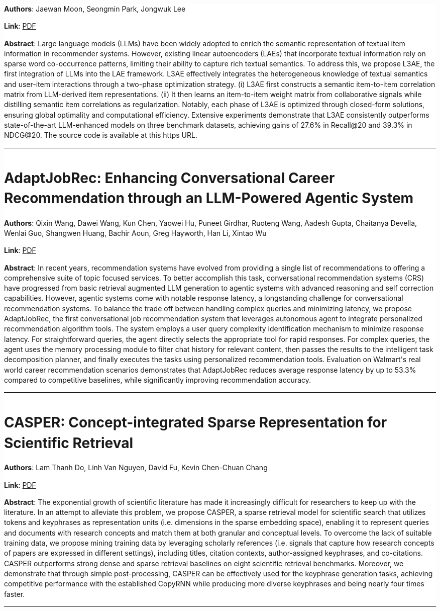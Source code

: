 **Authors**: Jaewan Moon, Seongmin Park, Jongwuk Lee  

**Link**: [PDF](https://arxiv.org/pdf/2508.13500)  

**Abstract**: Large language models (LLMs) have been widely adopted to enrich the semantic representation of textual item information in recommender systems. However, existing linear autoencoders (LAEs) that incorporate textual information rely on sparse word co-occurrence patterns, limiting their ability to capture rich textual semantics. To address this, we propose L3AE, the first integration of LLMs into the LAE framework. L3AE effectively integrates the heterogeneous knowledge of textual semantics and user-item interactions through a two-phase optimization strategy. (i) L3AE first constructs a semantic item-to-item correlation matrix from LLM-derived item representations. (ii) It then learns an item-to-item weight matrix from collaborative signals while distilling semantic item correlations as regularization. Notably, each phase of L3AE is optimized through closed-form solutions, ensuring global optimality and computational efficiency. Extensive experiments demonstrate that L3AE consistently outperforms state-of-the-art LLM-enhanced models on three benchmark datasets, achieving gains of 27.6% in Recall@20 and 39.3% in NDCG@20. The source code is available at this https URL. 

---
# AdaptJobRec: Enhancing Conversational Career Recommendation through an LLM-Powered Agentic System 

**Authors**: Qixin Wang, Dawei Wang, Kun Chen, Yaowei Hu, Puneet Girdhar, Ruoteng Wang, Aadesh Gupta, Chaitanya Devella, Wenlai Guo, Shangwen Huang, Bachir Aoun, Greg Hayworth, Han Li, Xintao Wu  

**Link**: [PDF](https://arxiv.org/pdf/2508.13423)  

**Abstract**: In recent years, recommendation systems have evolved from providing a single list of recommendations to offering a comprehensive suite of topic focused services. To better accomplish this task, conversational recommendation systems (CRS) have progressed from basic retrieval augmented LLM generation to agentic systems with advanced reasoning and self correction capabilities. However, agentic systems come with notable response latency, a longstanding challenge for conversational recommendation systems. To balance the trade off between handling complex queries and minimizing latency, we propose AdaptJobRec, the first conversational job recommendation system that leverages autonomous agent to integrate personalized recommendation algorithm tools. The system employs a user query complexity identification mechanism to minimize response latency. For straightforward queries, the agent directly selects the appropriate tool for rapid responses. For complex queries, the agent uses the memory processing module to filter chat history for relevant content, then passes the results to the intelligent task decomposition planner, and finally executes the tasks using personalized recommendation tools. Evaluation on Walmart's real world career recommendation scenarios demonstrates that AdaptJobRec reduces average response latency by up to 53.3% compared to competitive baselines, while significantly improving recommendation accuracy. 

---
# CASPER: Concept-integrated Sparse Representation for Scientific Retrieval 

**Authors**: Lam Thanh Do, Linh Van Nguyen, David Fu, Kevin Chen-Chuan Chang  

**Link**: [PDF](https://arxiv.org/pdf/2508.13394)  

**Abstract**: The exponential growth of scientific literature has made it increasingly difficult for researchers to keep up with the literature. In an attempt to alleviate this problem, we propose CASPER, a sparse retrieval model for scientific search that utilizes tokens and keyphrases as representation units (i.e. dimensions in the sparse embedding space), enabling it to represent queries and documents with research concepts and match them at both granular and conceptual levels. To overcome the lack of suitable training data, we propose mining training data by leveraging scholarly references (i.e. signals that capture how research concepts of papers are expressed in different settings), including titles, citation contexts, author-assigned keyphrases, and co-citations. CASPER outperforms strong dense and sparse retrieval baselines on eight scientific retrieval benchmarks. Moreover, we demonstrate that through simple post-processing, CASPER can be effectively used for the keyphrase generation tasks, achieving competitive performance with the established CopyRNN while producing more diverse keyphrases and being nearly four times faster. 

---